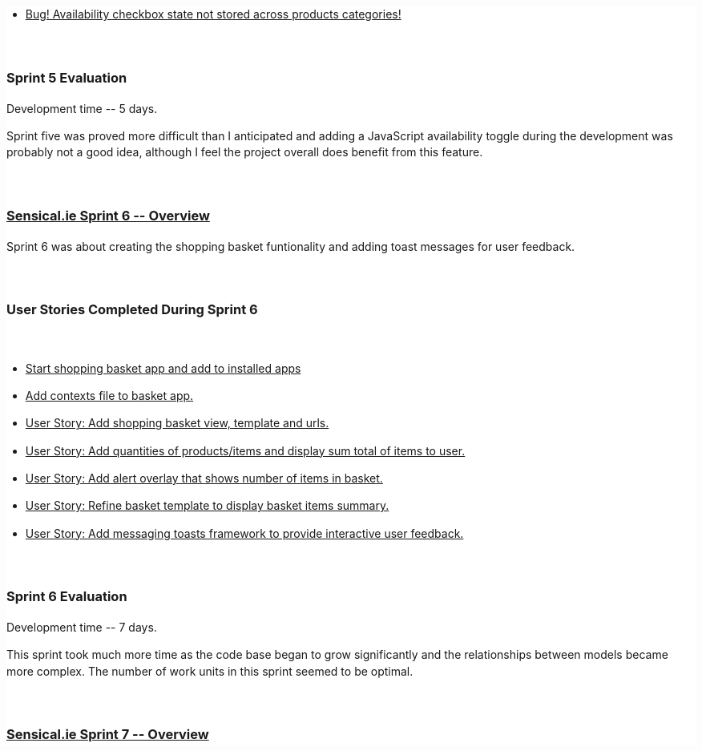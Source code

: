 * [Bug! Availability checkbox state not stored across products categories!](https://github.com/davidcalikes/sensical.ie/issues/26)

<br>

### Sprint 5 Evaluation

Development time -- 5 days.

Sprint five was proved more difficult than I anticipated and adding a JavaScript availability toggle during the development was probably not a good idea, although I feel the project overall does benefit from this feature.

<br>

### [Sensical.ie Sprint 6 -- Overview](https://github.com/users/davidcalikes/projects/18/views/1)

Sprint 6 was about creating the shopping basket funtionality and adding toast messages for user feedback.

<br>

### User Stories Completed During Sprint 6
<br>

* [Start shopping basket app and add to installed apps](https://github.com/davidcalikes/sensical.ie/issues/27)

* [Add contexts file to basket app.](https://github.com/davidcalikes/sensical.ie/issues/29)

* [User Story: Add shopping basket view, template and urls.](https://github.com/davidcalikes/sensical.ie/issues/28)

* [User Story: Add quantities of products/items and display sum total of items to user.](https://github.com/davidcalikes/sensical.ie/issues/30)

* [User Story: Add alert overlay that shows number of items in basket.](https://github.com/davidcalikes/sensical.ie/issues/32)

* [User Story: Refine basket template to display basket items summary.](https://github.com/davidcalikes/sensical.ie/issues/31)

* [User Story: Add messaging toasts framework to provide interactive user feedback.](https://github.com/davidcalikes/sensical.ie/issues/33)

<br>

### Sprint 6 Evaluation

Development time -- 7 days.

This sprint took much more time as the code base began to grow significantly and the relationships between models became more complex. The number of work units in this sprint seemed to be optimal.

<br>

### [Sensical.ie Sprint 7 -- Overview](https://github.com/users/davidcalikes/projects/21)
